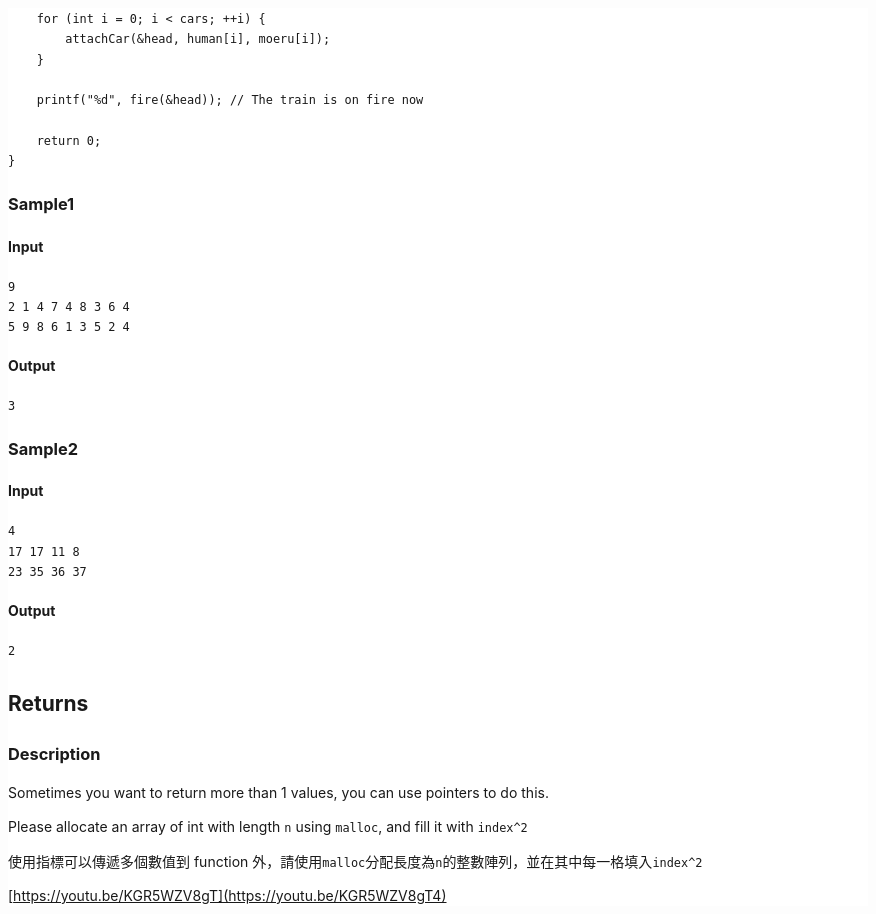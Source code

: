         for (int i = 0; i <‍ cars; ++i) {
            attachCar(&head, human[i], moeru[i]);
        }

        printf("%d", fire(&head)); // The train is on fire now

        return 0;
    }

<div>

### Sample1

#### Input

    9
    2 1 4 7 4 8 3 6 4
    5 9 8 6 1 3 5 2 4

#### Output

    3

</div>

<div>

### Sample2

#### Input

    4
    17 17 11 8
    23 35 36 37

#### Output

    2

</div>

Returns
-------

### Description

<div>

Sometimes you want to return more than 1 values, you can use pointers to
do this.

Please allocate an array of int with length `n` using `malloc`, and fill
it with `index^2`

使用指標可以傳遞多個數值到 function
外，請使用`malloc`分配長度為`n`的整數陣列，並在其中每一格填入`index^2`

[https://youtu.be/KGR5WZV8gT](https://youtu.be/KGR5WZV8gT4)
